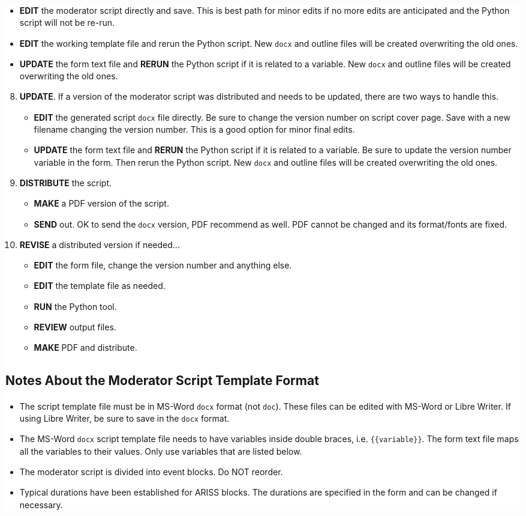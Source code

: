    - **EDIT** the moderator script directly and save. This is best path for 
     minor edits if no more edits are anticipated and the Python script 
     will not be re-run.  
       
   - **EDIT** the working template file and rerun the Python script. New 
     `docx` and outline files will be created overwriting the old ones.
   
   - **UPDATE** the form text file and **RERUN** the Python script if it is
     related  to a variable. New `docx` and outline files will be created 
     overwriting the old ones.

8. **UPDATE**. If a version of the moderator script was distributed and needs
   to be updated, there are two ways to handle this.  

   - **EDIT** the generated script `docx` file directly. Be sure to change the
     version number on script cover page. Save with a new filename changing 
     the version number. This is a good option for minor final edits.
   
   - **UPDATE** the form text file and **RERUN** the Python script if it is
     related to a variable. Be sure to update the version number variable in 
     the form. Then rerun the Python script. New `docx` and outline files 
     will be created overwriting the old ones.

<div style="page-break-after: always;"></div>

9. **DISTRIBUTE** the script.

   - **MAKE** a PDF version of the script.
   
   - **SEND** out. OK to send the `docx` version, PDF recommend as well. PDF 
     cannot be changed and its format/fonts are fixed.
     
10. **REVISE** a distributed version if needed...

    - **EDIT** the form file, change the version number and anything else.
   
    - **EDIT** the template file as needed.
   
    - **RUN** the Python tool.
   
    - **REVIEW** output files.
   
    - **MAKE** PDF and distribute.   
     

<div style="page-break-after: always;"></div>

Notes About the Moderator Script Template Format
------------------------------------------------

- The script template file must be in MS-Word `docx` format (not `doc`). 
  These files can be edited with MS-Word or Libre Writer. If using Libre 
  Writer, be sure to save in the `docx` format.   

- The MS-Word `docx` script template file needs to have variables inside 
  double braces, i.e. `{{variable}}`. The form text file maps all the 
  variables to their values. Only use variables that are listed below.

- The moderator script is divided into event blocks. Do NOT reorder.  
  
- Typical durations have been established for ARISS blocks. The durations 
  are specified in the form and can be changed if necessary. 
